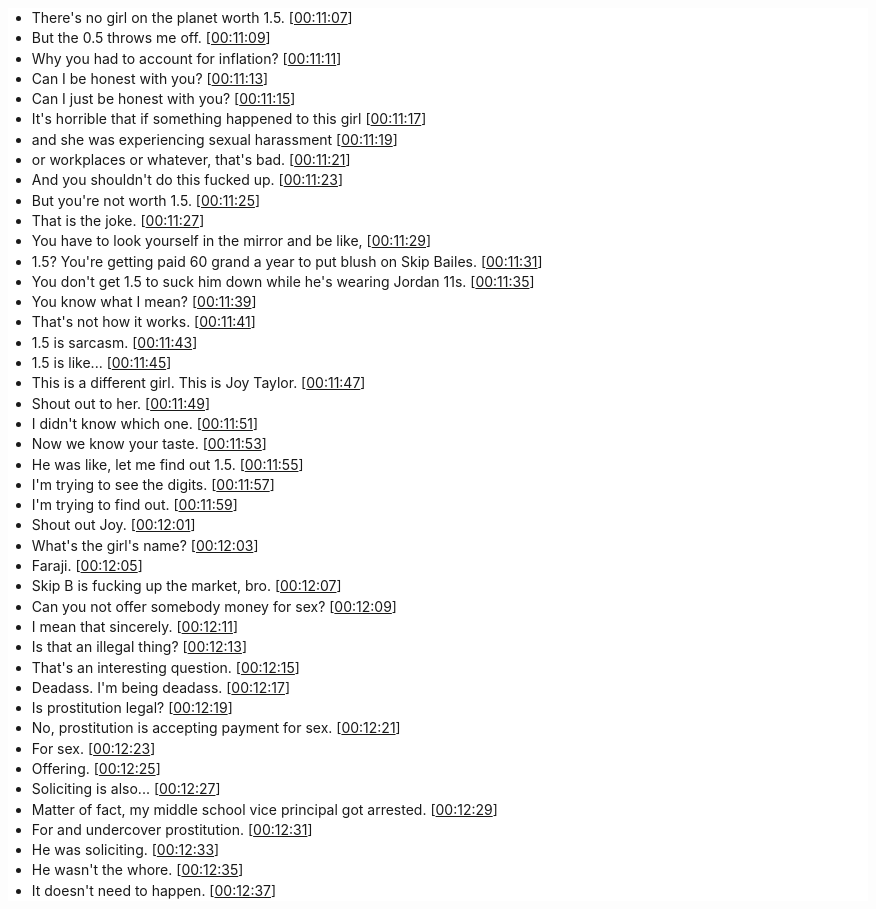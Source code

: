 *  There's no girl on the planet worth 1.5. [[00:11:07](https://www.youtube.com/watch?v=3aMQ1RfCNxo&t=667.52s)]
*  But the 0.5 throws me off. [[00:11:09](https://www.youtube.com/watch?v=3aMQ1RfCNxo&t=669.52s)]
*  Why you had to account for inflation? [[00:11:11](https://www.youtube.com/watch?v=3aMQ1RfCNxo&t=671.52s)]
*  Can I be honest with you? [[00:11:13](https://www.youtube.com/watch?v=3aMQ1RfCNxo&t=673.52s)]
*  Can I just be honest with you? [[00:11:15](https://www.youtube.com/watch?v=3aMQ1RfCNxo&t=675.52s)]
*  It's horrible that if something happened to this girl [[00:11:17](https://www.youtube.com/watch?v=3aMQ1RfCNxo&t=677.52s)]
*  and she was experiencing sexual harassment [[00:11:19](https://www.youtube.com/watch?v=3aMQ1RfCNxo&t=679.52s)]
*  or workplaces or whatever, that's bad. [[00:11:21](https://www.youtube.com/watch?v=3aMQ1RfCNxo&t=681.52s)]
*  And you shouldn't do this fucked up. [[00:11:23](https://www.youtube.com/watch?v=3aMQ1RfCNxo&t=683.52s)]
*  But you're not worth 1.5. [[00:11:25](https://www.youtube.com/watch?v=3aMQ1RfCNxo&t=685.52s)]
*  That is the joke. [[00:11:27](https://www.youtube.com/watch?v=3aMQ1RfCNxo&t=687.52s)]
*  You have to look yourself in the mirror and be like, [[00:11:29](https://www.youtube.com/watch?v=3aMQ1RfCNxo&t=689.52s)]
*  1.5? You're getting paid 60 grand a year to put blush on Skip Bailes. [[00:11:31](https://www.youtube.com/watch?v=3aMQ1RfCNxo&t=691.52s)]
*  You don't get 1.5 to suck him down while he's wearing Jordan 11s. [[00:11:35](https://www.youtube.com/watch?v=3aMQ1RfCNxo&t=695.52s)]
*  You know what I mean? [[00:11:39](https://www.youtube.com/watch?v=3aMQ1RfCNxo&t=699.52s)]
*  That's not how it works. [[00:11:41](https://www.youtube.com/watch?v=3aMQ1RfCNxo&t=701.52s)]
*  1.5 is sarcasm. [[00:11:43](https://www.youtube.com/watch?v=3aMQ1RfCNxo&t=703.52s)]
*  1.5 is like... [[00:11:45](https://www.youtube.com/watch?v=3aMQ1RfCNxo&t=705.52s)]
*  This is a different girl. This is Joy Taylor. [[00:11:47](https://www.youtube.com/watch?v=3aMQ1RfCNxo&t=707.52s)]
*  Shout out to her. [[00:11:49](https://www.youtube.com/watch?v=3aMQ1RfCNxo&t=709.52s)]
*  I didn't know which one. [[00:11:51](https://www.youtube.com/watch?v=3aMQ1RfCNxo&t=711.52s)]
*  Now we know your taste. [[00:11:53](https://www.youtube.com/watch?v=3aMQ1RfCNxo&t=713.52s)]
*  He was like, let me find out 1.5. [[00:11:55](https://www.youtube.com/watch?v=3aMQ1RfCNxo&t=715.52s)]
*  I'm trying to see the digits. [[00:11:57](https://www.youtube.com/watch?v=3aMQ1RfCNxo&t=717.52s)]
*  I'm trying to find out. [[00:11:59](https://www.youtube.com/watch?v=3aMQ1RfCNxo&t=719.52s)]
*  Shout out Joy. [[00:12:01](https://www.youtube.com/watch?v=3aMQ1RfCNxo&t=721.52s)]
*  What's the girl's name? [[00:12:03](https://www.youtube.com/watch?v=3aMQ1RfCNxo&t=723.52s)]
*  Faraji. [[00:12:05](https://www.youtube.com/watch?v=3aMQ1RfCNxo&t=725.52s)]
*  Skip B is fucking up the market, bro. [[00:12:07](https://www.youtube.com/watch?v=3aMQ1RfCNxo&t=727.52s)]
*  Can you not offer somebody money for sex? [[00:12:09](https://www.youtube.com/watch?v=3aMQ1RfCNxo&t=729.52s)]
*  I mean that sincerely. [[00:12:11](https://www.youtube.com/watch?v=3aMQ1RfCNxo&t=731.52s)]
*  Is that an illegal thing? [[00:12:13](https://www.youtube.com/watch?v=3aMQ1RfCNxo&t=733.52s)]
*  That's an interesting question. [[00:12:15](https://www.youtube.com/watch?v=3aMQ1RfCNxo&t=735.52s)]
*  Deadass. I'm being deadass. [[00:12:17](https://www.youtube.com/watch?v=3aMQ1RfCNxo&t=737.52s)]
*  Is prostitution legal? [[00:12:19](https://www.youtube.com/watch?v=3aMQ1RfCNxo&t=739.52s)]
*  No, prostitution is accepting payment for sex. [[00:12:21](https://www.youtube.com/watch?v=3aMQ1RfCNxo&t=741.52s)]
*  For sex. [[00:12:23](https://www.youtube.com/watch?v=3aMQ1RfCNxo&t=743.52s)]
*  Offering. [[00:12:25](https://www.youtube.com/watch?v=3aMQ1RfCNxo&t=745.52s)]
*  Soliciting is also... [[00:12:27](https://www.youtube.com/watch?v=3aMQ1RfCNxo&t=747.52s)]
*  Matter of fact, my middle school vice principal got arrested. [[00:12:29](https://www.youtube.com/watch?v=3aMQ1RfCNxo&t=749.52s)]
*  For and undercover prostitution. [[00:12:31](https://www.youtube.com/watch?v=3aMQ1RfCNxo&t=751.52s)]
*  He was soliciting. [[00:12:33](https://www.youtube.com/watch?v=3aMQ1RfCNxo&t=753.52s)]
*  He wasn't the whore. [[00:12:35](https://www.youtube.com/watch?v=3aMQ1RfCNxo&t=755.52s)]
*  It doesn't need to happen. [[00:12:37](https://www.youtube.com/watch?v=3aMQ1RfCNxo&t=757.52s)]